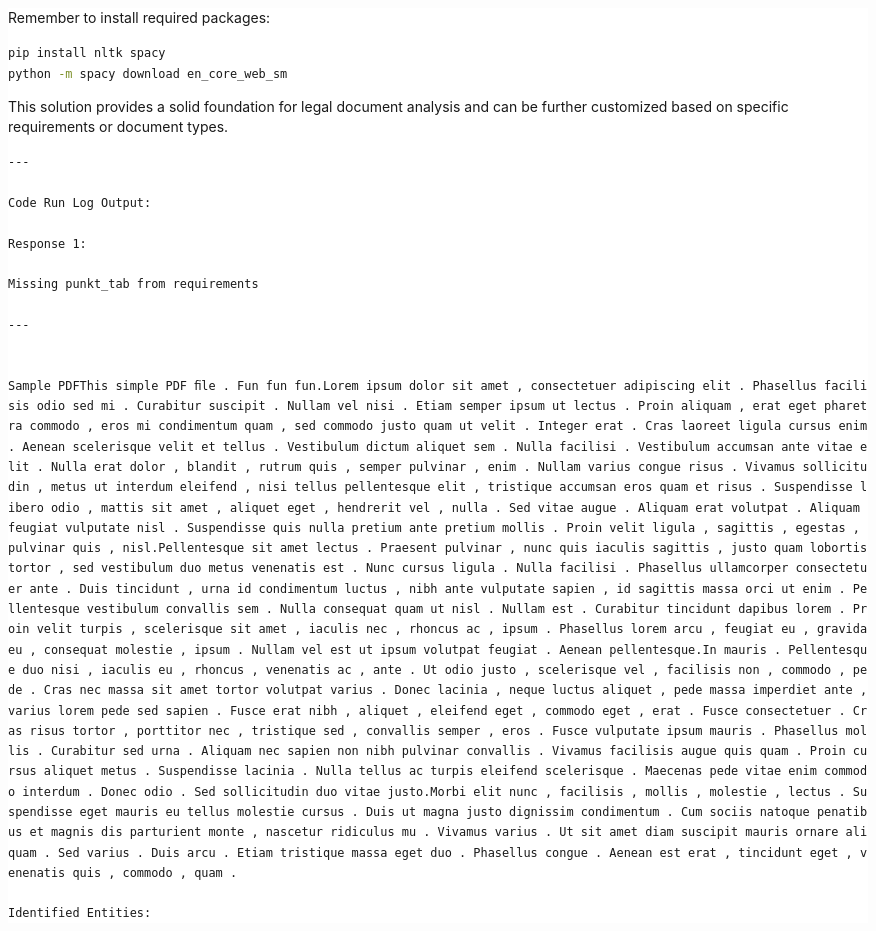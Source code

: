 Remember to install required packages:
```bash
pip install nltk spacy
python -m spacy download en_core_web_sm
```

This solution provides a solid foundation for legal document analysis and can be further customized based on specific requirements or document types.
```
---

Code Run Log Output:

Response 1:

Missing punkt_tab from requirements

---


Sample PDFThis simple PDF ﬁle . Fun fun fun.Lorem ipsum dolor sit amet , consectetuer adipiscing elit . Phasellus facilisis odio sed mi . Curabitur suscipit . Nullam vel nisi . Etiam semper ipsum ut lectus . Proin aliquam , erat eget pharetra commodo , eros mi condimentum quam , sed commodo justo quam ut velit . Integer erat . Cras laoreet ligula cursus enim . Aenean scelerisque velit et tellus . Vestibulum dictum aliquet sem . Nulla facilisi . Vestibulum accumsan ante vitae elit . Nulla erat dolor , blandit , rutrum quis , semper pulvinar , enim . Nullam varius congue risus . Vivamus sollicitudin , metus ut interdum eleifend , nisi tellus pellentesque elit , tristique accumsan eros quam et risus . Suspendisse libero odio , mattis sit amet , aliquet eget , hendrerit vel , nulla . Sed vitae augue . Aliquam erat volutpat . Aliquam feugiat vulputate nisl . Suspendisse quis nulla pretium ante pretium mollis . Proin velit ligula , sagittis , egestas , pulvinar quis , nisl.Pellentesque sit amet lectus . Praesent pulvinar , nunc quis iaculis sagittis , justo quam lobortis tortor , sed vestibulum duo metus venenatis est . Nunc cursus ligula . Nulla facilisi . Phasellus ullamcorper consectetuer ante . Duis tincidunt , urna id condimentum luctus , nibh ante vulputate sapien , id sagittis massa orci ut enim . Pellentesque vestibulum convallis sem . Nulla consequat quam ut nisl . Nullam est . Curabitur tincidunt dapibus lorem . Proin velit turpis , scelerisque sit amet , iaculis nec , rhoncus ac , ipsum . Phasellus lorem arcu , feugiat eu , gravida eu , consequat molestie , ipsum . Nullam vel est ut ipsum volutpat feugiat . Aenean pellentesque.In mauris . Pellentesque duo nisi , iaculis eu , rhoncus , venenatis ac , ante . Ut odio justo , scelerisque vel , facilisis non , commodo , pede . Cras nec massa sit amet tortor volutpat varius . Donec lacinia , neque luctus aliquet , pede massa imperdiet ante , varius lorem pede sed sapien . Fusce erat nibh , aliquet , eleifend eget , commodo eget , erat . Fusce consectetuer . Cras risus tortor , porttitor nec , tristique sed , convallis semper , eros . Fusce vulputate ipsum mauris . Phasellus mollis . Curabitur sed urna . Aliquam nec sapien non nibh pulvinar convallis . Vivamus facilisis augue quis quam . Proin cursus aliquet metus . Suspendisse lacinia . Nulla tellus ac turpis eleifend scelerisque . Maecenas pede vitae enim commodo interdum . Donec odio . Sed sollicitudin duo vitae justo.Morbi elit nunc , facilisis , mollis , molestie , lectus . Suspendisse eget mauris eu tellus molestie cursus . Duis ut magna justo dignissim condimentum . Cum sociis natoque penatibus et magnis dis parturient monte , nascetur ridiculus mu . Vivamus varius . Ut sit amet diam suscipit mauris ornare aliquam . Sed varius . Duis arcu . Etiam tristique massa eget duo . Phasellus congue . Aenean est erat , tincidunt eget , venenatis quis , commodo , quam .

Identified Entities:
```